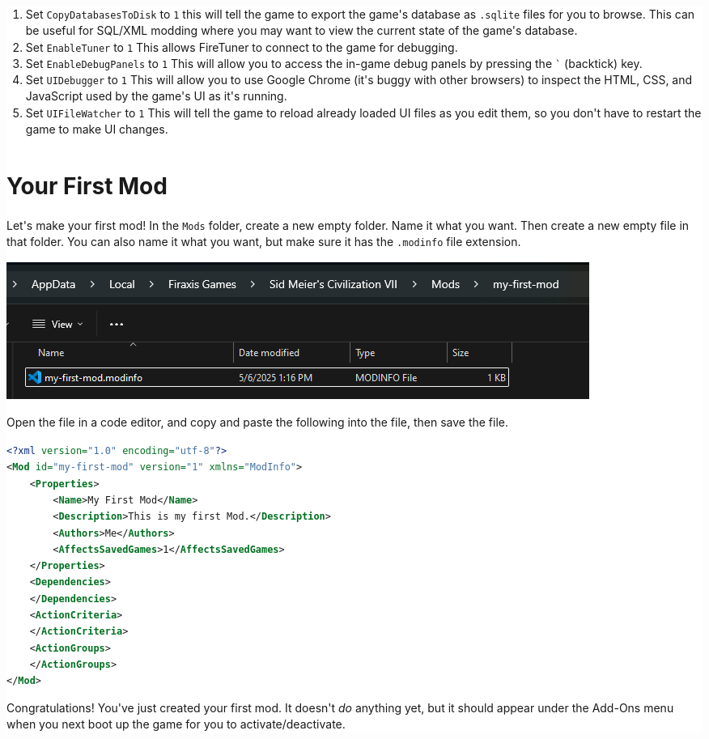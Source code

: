 1. Set `CopyDatabasesToDisk` to `1`
	this will tell the game to export the game's database as `.sqlite` files for you to browse. This can be useful for SQL/XML modding where you may want to view the current state of the game's database.
2. Set `EnableTuner` to `1`
	This allows FireTuner to connect to the game for debugging.
3. Set `EnableDebugPanels` to `1`
   This will allow you to access the in-game debug panels by pressing the `` ` `` (backtick) key.
4. Set `UIDebugger` to `1`
   This will allow you to use Google Chrome (it's buggy with other browsers) to inspect the HTML, CSS, and JavaScript used by the game's UI as it's running.
5. Set `UIFileWatcher` to `1`
   This will tell the game to reload already loaded UI files as you edit them, so you don't have to restart the game to make UI changes.
# Your First Mod

Let's make your first mod! In the `Mods` folder, create a new empty folder. Name it what you want. Then create a new empty file in that folder. You can also name it what you want, but make sure it has the `.modinfo` file extension.

![](images/MyFirstMod.png)

Open the file in a code editor, and copy and paste the following into the file, then save the file.

```xml
<?xml version="1.0" encoding="utf-8"?>
<Mod id="my-first-mod" version="1" xmlns="ModInfo">
	<Properties>
		<Name>My First Mod</Name>
		<Description>This is my first Mod.</Description>
		<Authors>Me</Authors>
		<AffectsSavedGames>1</AffectsSavedGames>
	</Properties>
	<Dependencies>
	</Dependencies>
	<ActionCriteria>
	</ActionCriteria>
	<ActionGroups>
	</ActionGroups>
</Mod>
```

Congratulations! You've just created your first mod. It doesn't *do* anything yet, but it should appear under the Add-Ons menu when you next boot up the game for you to activate/deactivate. 
